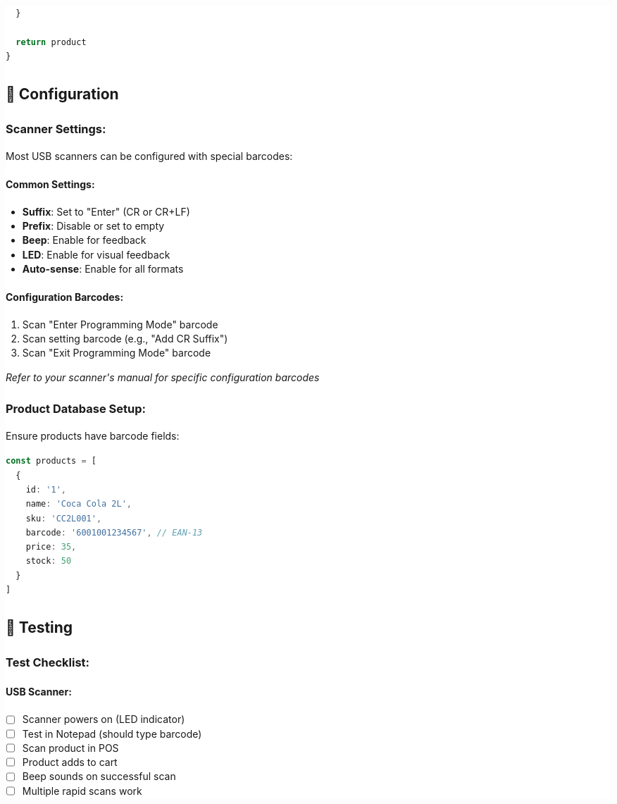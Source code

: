 ```typescript
  }
  
  return product
}
```

## 🔧 Configuration

### Scanner Settings:

Most USB scanners can be configured with special barcodes:

#### Common Settings:
- **Suffix**: Set to "Enter" (CR or CR+LF)
- **Prefix**: Disable or set to empty
- **Beep**: Enable for feedback
- **LED**: Enable for visual feedback
- **Auto-sense**: Enable for all formats

#### Configuration Barcodes:
1. Scan "Enter Programming Mode" barcode
2. Scan setting barcode (e.g., "Add CR Suffix")
3. Scan "Exit Programming Mode" barcode

*Refer to your scanner's manual for specific configuration barcodes*

### Product Database Setup:

Ensure products have barcode fields:

```typescript
const products = [
  {
    id: '1',
    name: 'Coca Cola 2L',
    sku: 'CC2L001',
    barcode: '6001001234567', // EAN-13
    price: 35,
    stock: 50
  }
]
```

## 🧪 Testing

### Test Checklist:

#### USB Scanner:
- [ ] Scanner powers on (LED indicator)
- [ ] Test in Notepad (should type barcode)
- [ ] Scan product in POS
- [ ] Product adds to cart
- [ ] Beep sounds on successful scan
- [ ] Multiple rapid scans work
